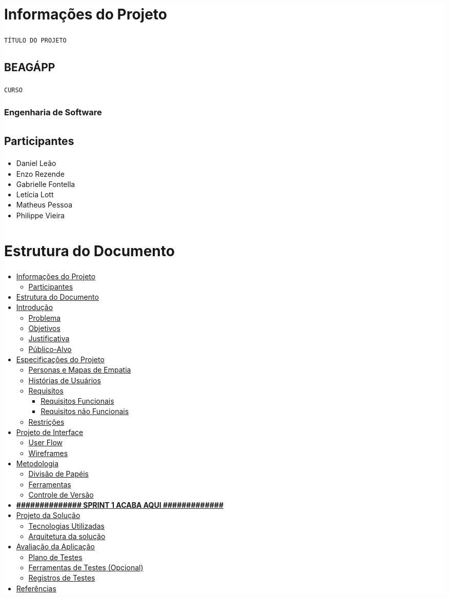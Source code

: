 # Informações do Projeto
`TÍTULO DO PROJETO`  

## BEAGÁPP

`CURSO` 

### Engenharia de Software

## Participantes

- Daniel Leão
- Enzo Rezende
- Gabrielle Fontella
- Letícia Lott
- Matheus Pessoa
- Philippe Vieira

# Estrutura do Documento

- [Informações do Projeto](#informações-do-projeto)
  - [Participantes](#participantes)
- [Estrutura do Documento](#estrutura-do-documento)
- [Introdução](#introdução)
  - [Problema](#problema)
  - [Objetivos](#objetivos)
  - [Justificativa](#justificativa)
  - [Público-Alvo](#público-alvo)
- [Especificações do Projeto](#especificações-do-projeto)
  - [Personas e Mapas de Empatia](#personas-e-mapas-de-empatia)
  - [Histórias de Usuários](#histórias-de-usuários)
  - [Requisitos](#requisitos)
    - [Requisitos Funcionais](#requisitos-funcionais)
    - [Requisitos não Funcionais](#requisitos-não-funcionais)
  - [Restrições](#restrições)
- [Projeto de Interface](#projeto-de-interface)
  - [User Flow](#user-flow)
  - [Wireframes](#wireframes)
- [Metodologia](#metodologia)
  - [Divisão de Papéis](#divisão-de-papéis)
  - [Ferramentas](#ferramentas)
  - [Controle de Versão](#controle-de-versão)
- [**############## SPRINT 1 ACABA AQUI #############**](#-sprint-1-acaba-aqui-)
- [Projeto da Solução](#projeto-da-solução)
  - [Tecnologias Utilizadas](#tecnologias-utilizadas)
  - [Arquitetura da solução](#arquitetura-da-solução)
- [Avaliação da Aplicação](#avaliação-da-aplicação)
  - [Plano de Testes](#plano-de-testes)
  - [Ferramentas de Testes (Opcional)](#ferramentas-de-testes-opcional)
  - [Registros de Testes](#registros-de-testes)
- [Referências](#referências)
